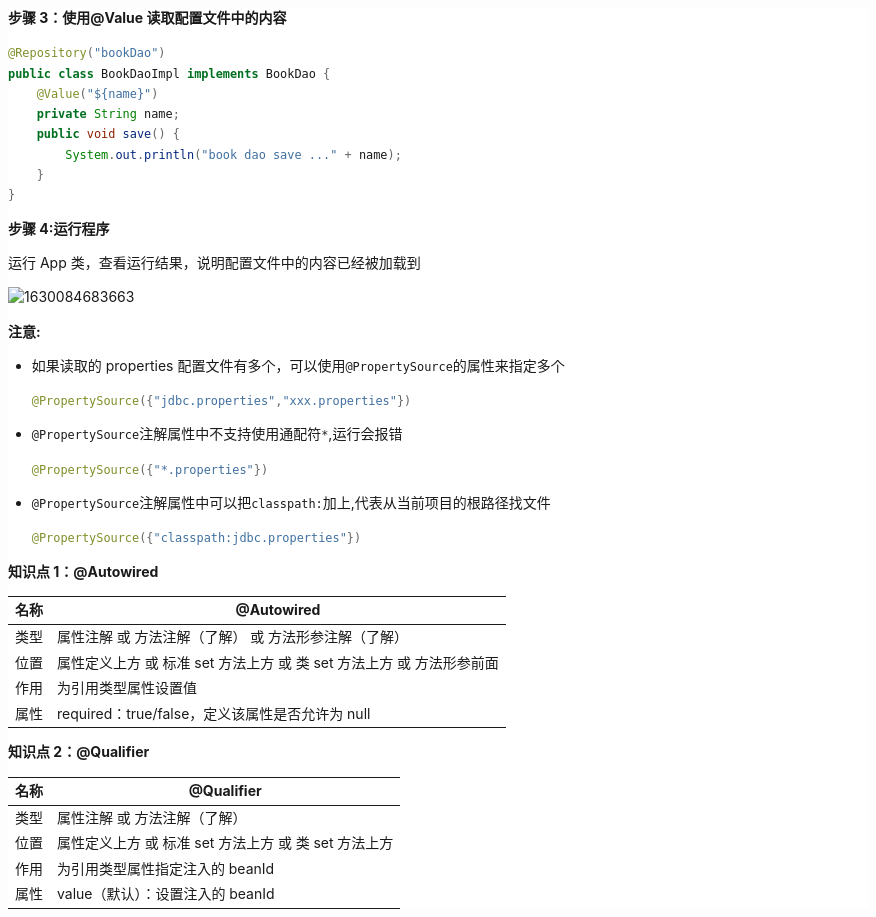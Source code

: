 **步骤 3：使用@Value 读取配置文件中的内容**

```java
@Repository("bookDao")
public class BookDaoImpl implements BookDao {
    @Value("${name}")
    private String name;
    public void save() {
        System.out.println("book dao save ..." + name);
    }
}
```

**步骤 4:运行程序**

运行 App 类，查看运行结果，说明配置文件中的内容已经被加载到

![1630084683663](https://cdn.jsdelivr.net/npm/ssm-kuang-jia/assets/1630084683663.png)

**注意:**

- 如果读取的 properties 配置文件有多个，可以使用`@PropertySource`的属性来指定多个

  ```java
  @PropertySource({"jdbc.properties","xxx.properties"})
  ```

- `@PropertySource`注解属性中不支持使用通配符`*`,运行会报错

  ```java
  @PropertySource({"*.properties"})
  ```

- `@PropertySource`注解属性中可以把`classpath:`加上,代表从当前项目的根路径找文件

  ```java
  @PropertySource({"classpath:jdbc.properties"})
  ```

**知识点 1：@Autowired**

| 名称 | @Autowired                                                           |
| ---- | -------------------------------------------------------------------- |
| 类型 | 属性注解 或 方法注解（了解） 或 方法形参注解（了解）                 |
| 位置 | 属性定义上方 或 标准 set 方法上方 或 类 set 方法上方 或 方法形参前面 |
| 作用 | 为引用类型属性设置值                                                 |
| 属性 | required：true/false，定义该属性是否允许为 null                      |

**知识点 2：@Qualifier**

| 名称 | @Qualifier                                           |
| ---- | ---------------------------------------------------- |
| 类型 | 属性注解 或 方法注解（了解）                         |
| 位置 | 属性定义上方 或 标准 set 方法上方 或 类 set 方法上方 |
| 作用 | 为引用类型属性指定注入的 beanId                      |
| 属性 | value（默认）：设置注入的 beanId                     |
